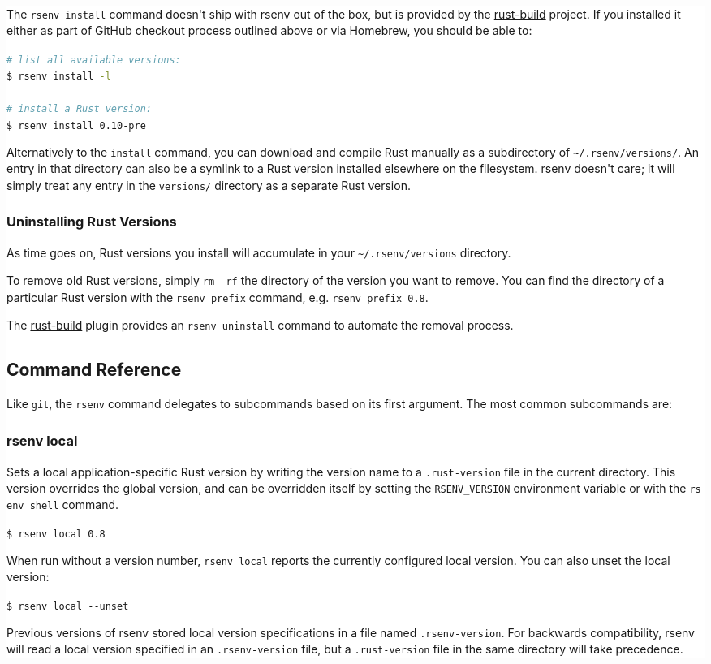 The `rsenv install` command doesn't ship with rsenv out of the box, but
is provided by the [rust-build][] project. If you installed it either
as part of GitHub checkout process outlined above or via Homebrew, you
should be able to:

~~~ sh
# list all available versions:
$ rsenv install -l

# install a Rust version:
$ rsenv install 0.10-pre
~~~

Alternatively to the `install` command, you can download and compile
Rust manually as a subdirectory of `~/.rsenv/versions/`. An entry in
that directory can also be a symlink to a Rust version installed
elsewhere on the filesystem. rsenv doesn't care; it will simply treat
any entry in the `versions/` directory as a separate Rust version.

### Uninstalling Rust Versions

As time goes on, Rust versions you install will accumulate in your
`~/.rsenv/versions` directory.

To remove old Rust versions, simply `rm -rf` the directory of the
version you want to remove. You can find the directory of a particular
Rust version with the `rsenv prefix` command, e.g. `rsenv prefix
0.8`.

The [rust-build][] plugin provides an `rsenv uninstall` command to
automate the removal process.

## Command Reference

Like `git`, the `rsenv` command delegates to subcommands based on its
first argument. The most common subcommands are:

### rsenv local

Sets a local application-specific Rust version by writing the version
name to a `.rust-version` file in the current directory. This version
overrides the global version, and can be overridden itself by setting
the `RSENV_VERSION` environment variable or with the `rsenv shell`
command.

    $ rsenv local 0.8

When run without a version number, `rsenv local` reports the currently
configured local version. You can also unset the local version:

    $ rsenv local --unset

Previous versions of rsenv stored local version specifications in a
file named `.rsenv-version`. For backwards compatibility, rsenv will
read a local version specified in an `.rsenv-version` file, but a
`.rust-version` file in the same directory will take precedence.


  [rust-build]: https://github.com/asaaki/rust-build#readme